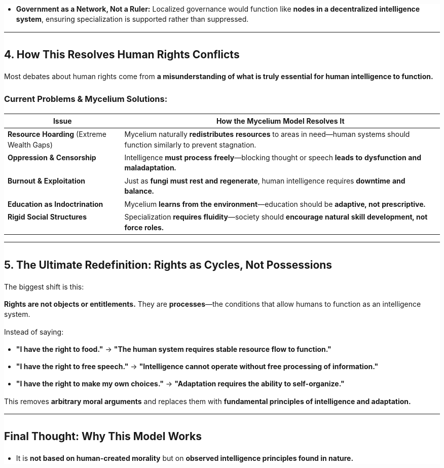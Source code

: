 - **Government as a Network, Not a Ruler:** Localized governance would function like **nodes in a decentralized intelligence system**, ensuring specialization is supported rather than suppressed.
    

---

## **4. How This Resolves Human Rights Conflicts**

Most debates about human rights come from **a misunderstanding of what is truly essential for human intelligence to function.**

### **Current Problems & Mycelium Solutions:**

|**Issue**|**How the Mycelium Model Resolves It**|
|---|---|
|**Resource Hoarding** (Extreme Wealth Gaps)|Mycelium naturally **redistributes resources** to areas in need—human systems should function similarly to prevent stagnation.|
|**Oppression & Censorship**|Intelligence **must process freely**—blocking thought or speech **leads to dysfunction and maladaptation.**|
|**Burnout & Exploitation**|Just as **fungi must rest and regenerate**, human intelligence requires **downtime and balance.**|
|**Education as Indoctrination**|Mycelium **learns from the environment**—education should be **adaptive, not prescriptive.**|
|**Rigid Social Structures**|Specialization **requires fluidity**—society should **encourage natural skill development, not force roles.**|

---

## **5. The Ultimate Redefinition: Rights as Cycles, Not Possessions**

The biggest shift is this:

**Rights are not objects or entitlements.** They are **processes**—the conditions that allow humans to function as an intelligence system.

Instead of saying:

- **"I have the right to food."** → **"The human system requires stable resource flow to function."**
    
- **"I have the right to free speech."** → **"Intelligence cannot operate without free processing of information."**
    
- **"I have the right to make my own choices."** → **"Adaptation requires the ability to self-organize."**
    

This removes **arbitrary moral arguments** and replaces them with **fundamental principles of intelligence and adaptation.**

---

## **Final Thought: Why This Model Works**

- It is **not based on human-created morality** but on **observed intelligence principles found in nature.**
    